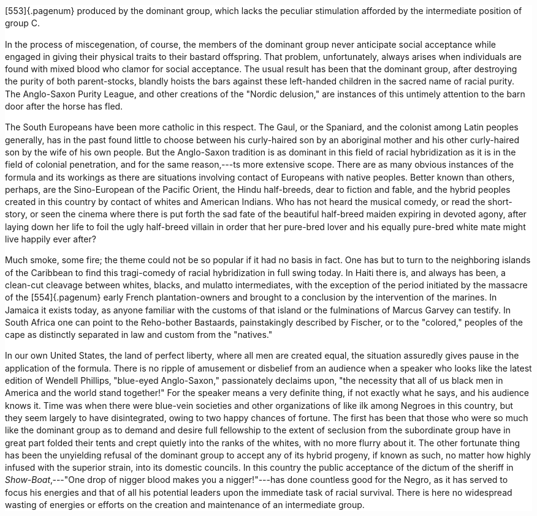 [553]{.pagenum}
produced by the dominant group, which lacks the peculiar stimulation afforded by the intermediate position of group C.

In the process of miscegenation, of course, the members of the dominant group never anticipate social acceptance while engaged in giving their physical traits to their bastard offspring. That problem, unfortunately, always arises when individuals are found with mixed blood who clamor for social acceptance. The usual result has been that the dominant group, after destroying the purity of both parent-stocks, blandly hoists the bars against these left-handed children in the sacred name of racial purity. The Anglo-Saxon Purity League, and other creations of the "Nordic delusion," are instances of this untimely attention to the barn door after the horse has fled.

The South Europeans have been more catholic in this respect. The Gaul, or the Spaniard, and the colonist among Latin peoples generally, has in the past found little to choose between his curly-haired son by an aboriginal mother and his other curly-haired son by the wife of his own people. But the Anglo-Saxon tradition is as dominant in this field of racial hybridization as it is in the field of colonial penetration, and for the same reason‚---ts more extensive scope. There are as many obvious instances of the formula and its workings as there are situations involving contact of Europeans with native peoples. Better known than others, perhaps, are the Sino-European of the Pacific Orient, the Hindu half-breeds, dear to fiction and fable, and the hybrid peoples created in this country by contact of whites and American Indians. Who has not heard the musical comedy, or read the short-story, or seen the cinema where there is put forth the sad fate of the beautiful half-breed maiden expiring in devoted agony, after laying down her life to foil the ugly half-breed villain in order that her pure-bred lover and his equally pure-bred white mate might live happily ever after?

Much smoke, some fire; the theme could not be so popular if it had no basis in fact. One has but to turn to the neighboring islands of the Caribbean to find this tragi-comedy of racial hybridization in full swing today. In Haiti there is, and always has been, a clean-cut cleavage between whites, blacks, and mulatto intermediates, with the exception of the period initiated by the massacre of the
[554]{.pagenum}
early French plantation-owners and brought to a conclusion by the intervention of the marines. In Jamaica it exists today, as anyone familiar with the customs of that island or the fulminations of Marcus Garvey can testify. In South Africa one can point to the Reho-bother Bastaards, painstakingly described by Fischer, or to the "colored‚" peoples of the cape as distinctly separated in law and custom from the "natives."

In our own United States, the land of perfect liberty, where all men are created equal, the situation assuredly gives pause in the application of the formula. There is no ripple of amusement or disbelief from an audience when a speaker who looks like the latest edition of Wendell Phillips‚ "blue-eyed Anglo-Saxon‚" passionately declaims upon‚ "the necessity that all of us black men in America and the world stand together!" For the speaker means a very definite thing, if not exactly what he says, and his audience knows it. Time was when there were blue-vein societies and other organizations of like ilk among Negroes in this country, but they seem largely to have disintegrated, owing to two happy chances of fortune. The first has been that those who were so much like the dominant group as to demand and desire full fellowship to the extent of seclusion from the subordinate group have in great part folded their tents and crept quietly into the ranks of the whites, with no more flurry about it. The other fortunate thing has been the unyielding refusal of the dominant group to accept any of its hybrid progeny, if known as such, no matter how highly infused with the superior strain, into its domestic councils. In this country the public acceptance of the dictum of the sheriff in *Show-Boat*‚---"One drop of nigger blood makes you a nigger!"---has done countless good for the Negro, as it has served to focus his energies and that of all his potential leaders upon the immediate task of racial survival. There is here no widespread wasting of energies or efforts on the creation and maintenance of an intermediate group.
